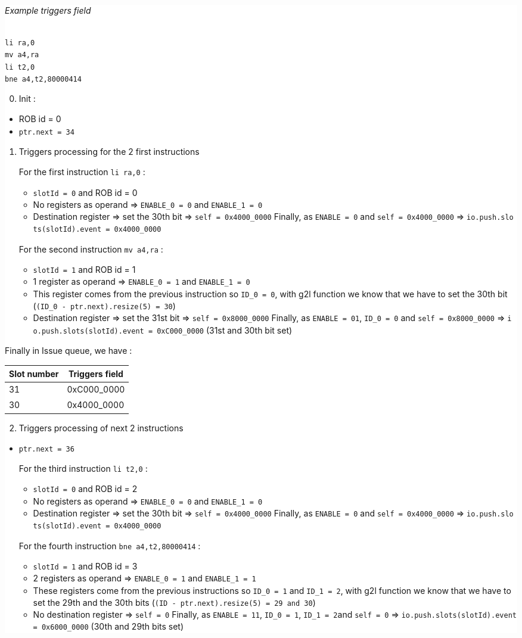 ###### Example triggers field

```assembly
li ra,0  
mv a4,ra
li t2,0   
bne a4,t2,80000414
```

0) Init : 
- ROB id = 0
- `ptr.next = 34`

1) Triggers processing for the 2 first instructions

	For the first instruction `li ra,0` : 
	- `slotId = 0` and ROB id = 0
	- No registers as operand => `ENABLE_0 = 0` and `ENABLE_1 = 0`
	- Destination register => set the 30th bit => `self = 0x4000_0000`
	Finally, as `ENABLE = 0` and `self = 0x4000_0000` 
	=>  `io.push.slots(slotId).event = 0x4000_0000`

	For the second instruction `mv a4,ra` : 
	- `slotId = 1` and ROB id = 1
	- 1 register as operand => `ENABLE_0 = 1` and `ENABLE_1 = 0`
	- This register comes from the previous instruction so `ID_0 = 0`, with g2l function we know that we have to set the 30th bit (`(ID_0 - ptr.next).resize(5) = 30`)
	- Destination register => set the 31st bit => `self = 0x8000_0000`
	Finally, as `ENABLE = 01`, `ID_0 = 0` and `self = 0x8000_0000` 
	=>  `io.push.slots(slotId).event = 0xC000_0000` (31st and 30th bit set)

Finally in Issue queue, we have :

| Slot number | Triggers field |
| --- | --- |
| 31 | 0xC000_0000 |
| 30 | 0x4000_0000 |


2) Triggers processing of next 2 instructions
 - `ptr.next = 36`

	For the third instruction `li t2,0` : 
	- `slotId = 0` and ROB id = 2
	- No registers as operand => `ENABLE_0 = 0` and `ENABLE_1 = 0`
	- Destination register => set the 30th bit => `self = 0x4000_0000`
	Finally, as `ENABLE = 0` and `self = 0x4000_0000` 
	=>  `io.push.slots(slotId).event = 0x4000_0000`

	For the fourth instruction `bne a4,t2,80000414` : 
	- `slotId = 1` and ROB id = 3
	- 2 registers as operand => `ENABLE_0 = 1` and `ENABLE_1 = 1`
	- These registers come from the previous instructions so `ID_0 = 1` and `ID_1 = 2`, with g2l function we know that we have to set the 29th and the 30th bits 
	(`(ID - ptr.next).resize(5) = 29 and 30`)
	- No destination register => `self = 0`
	Finally, as `ENABLE = 11`, `ID_0 = 1`, `ID_1 = 2`and `self = 0`
	=>  `io.push.slots(slotId).event = 0x6000_0000` (30th and 29th bits set)
